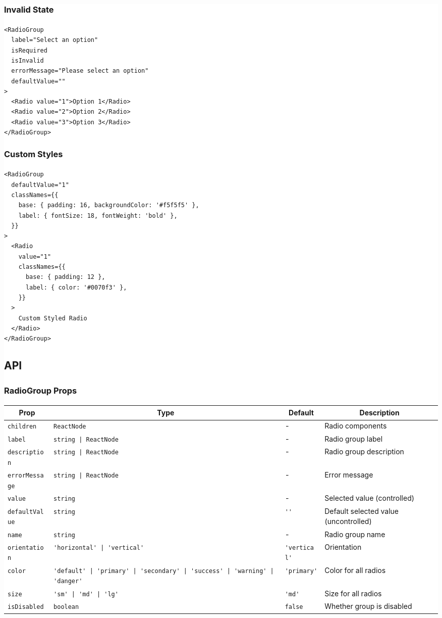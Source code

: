 ### Invalid State

```tsx
<RadioGroup
  label="Select an option"
  isRequired
  isInvalid
  errorMessage="Please select an option"
  defaultValue=""
>
  <Radio value="1">Option 1</Radio>
  <Radio value="2">Option 2</Radio>
  <Radio value="3">Option 3</Radio>
</RadioGroup>
```

### Custom Styles

```tsx
<RadioGroup
  defaultValue="1"
  classNames={{
    base: { padding: 16, backgroundColor: '#f5f5f5' },
    label: { fontSize: 18, fontWeight: 'bold' },
  }}
>
  <Radio
    value="1"
    classNames={{
      base: { padding: 12 },
      label: { color: '#0070f3' },
    }}
  >
    Custom Styled Radio
  </Radio>
</RadioGroup>
```

## API

### RadioGroup Props

| Prop               | Type                                                                          | Default      | Description                           |
| ------------------ | ----------------------------------------------------------------------------- | ------------ | ------------------------------------- |
| `children`         | `ReactNode`                                                                   | -            | Radio components                      |
| `label`            | `string \| ReactNode`                                                         | -            | Radio group label                     |
| `description`      | `string \| ReactNode`                                                         | -            | Radio group description               |
| `errorMessage`     | `string \| ReactNode`                                                         | -            | Error message                         |
| `value`            | `string`                                                                      | -            | Selected value (controlled)           |
| `defaultValue`     | `string`                                                                      | `''`         | Default selected value (uncontrolled) |
| `name`             | `string`                                                                      | -            | Radio group name                      |
| `orientation`      | `'horizontal' \| 'vertical'`                                                  | `'vertical'` | Orientation                           |
| `color`            | `'default' \| 'primary' \| 'secondary' \| 'success' \| 'warning' \| 'danger'` | `'primary'`  | Color for all radios                  |
| `size`             | `'sm' \| 'md' \| 'lg'`                                                        | `'md'`       | Size for all radios                   |
| `isDisabled`       | `boolean`                                                                     | `false`      | Whether group is disabled             |